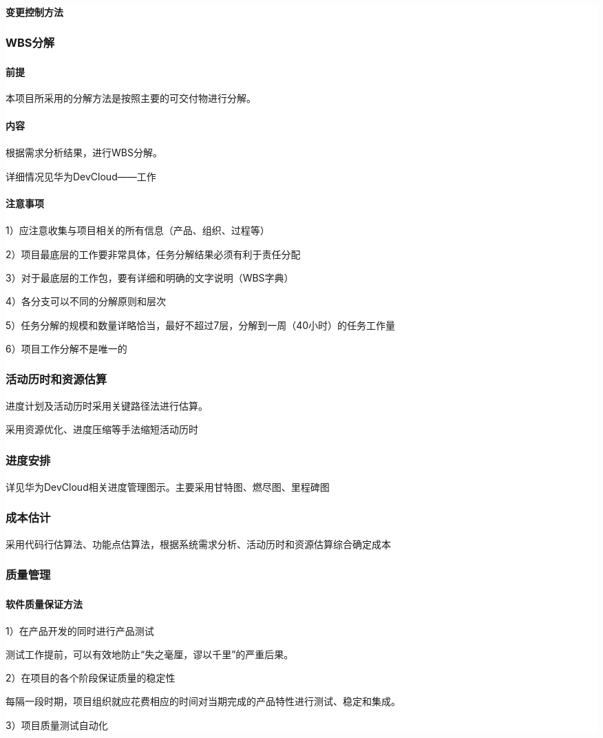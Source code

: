 
#### 变更控制方法



### WBS分解

#### 前提

本项目所采用的分解方法是按照主要的可交付物进行分解。

#### 内容

根据需求分析结果，进行WBS分解。

详细情况见华为DevCloud——工作

#### 注意事项

1）应注意收集与项目相关的所有信息（产品、组织、过程等）

2）项目最底层的工作要非常具体，任务分解结果必须有利于责任分配

3）对于最底层的工作包，要有详细和明确的文字说明（WBS字典）

4）各分支可以不同的分解原则和层次

5）任务分解的规模和数量详略恰当，最好不超过7层，分解到一周（40小时）的任务工作量

6）项目工作分解不是唯一的

### 活动历时和资源估算

进度计划及活动历时采用关键路径法进行估算。

采用资源优化、进度压缩等手法缩短活动历时

### 进度安排



详见华为DevCloud相关进度管理图示。主要采用甘特图、燃尽图、里程碑图

### 成本估计

采用代码行估算法、功能点估算法，根据系统需求分析、活动历时和资源估算综合确定成本

### 质量管理

#### 软件质量保证方法

1）在产品开发的同时进行产品测试      

测试工作提前，可以有效地防止“失之毫厘，谬以千里”的严重后果。

2）在项目的各个阶段保证质量的稳定性     

每隔一段时期，项目组织就应花费相应的时间对当期完成的产品特性进行测试、稳定和集成。

3）项目质量测试自动化     
